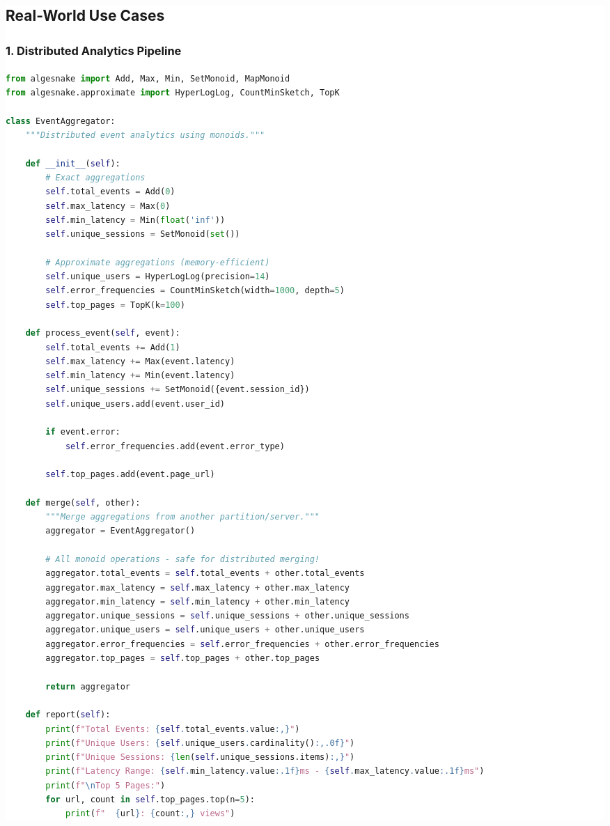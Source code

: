 ## Real-World Use Cases

### 1. Distributed Analytics Pipeline

```python
from algesnake import Add, Max, Min, SetMonoid, MapMonoid
from algesnake.approximate import HyperLogLog, CountMinSketch, TopK

class EventAggregator:
    """Distributed event analytics using monoids."""

    def __init__(self):
        # Exact aggregations
        self.total_events = Add(0)
        self.max_latency = Max(0)
        self.min_latency = Min(float('inf'))
        self.unique_sessions = SetMonoid(set())

        # Approximate aggregations (memory-efficient)
        self.unique_users = HyperLogLog(precision=14)
        self.error_frequencies = CountMinSketch(width=1000, depth=5)
        self.top_pages = TopK(k=100)

    def process_event(self, event):
        self.total_events += Add(1)
        self.max_latency += Max(event.latency)
        self.min_latency += Min(event.latency)
        self.unique_sessions += SetMonoid({event.session_id})
        self.unique_users.add(event.user_id)

        if event.error:
            self.error_frequencies.add(event.error_type)

        self.top_pages.add(event.page_url)

    def merge(self, other):
        """Merge aggregations from another partition/server."""
        aggregator = EventAggregator()

        # All monoid operations - safe for distributed merging!
        aggregator.total_events = self.total_events + other.total_events
        aggregator.max_latency = self.max_latency + other.max_latency
        aggregator.min_latency = self.min_latency + other.min_latency
        aggregator.unique_sessions = self.unique_sessions + other.unique_sessions
        aggregator.unique_users = self.unique_users + other.unique_users
        aggregator.error_frequencies = self.error_frequencies + other.error_frequencies
        aggregator.top_pages = self.top_pages + other.top_pages

        return aggregator

    def report(self):
        print(f"Total Events: {self.total_events.value:,}")
        print(f"Unique Users: {self.unique_users.cardinality():,.0f}")
        print(f"Unique Sessions: {len(self.unique_sessions.items):,}")
        print(f"Latency Range: {self.min_latency.value:.1f}ms - {self.max_latency.value:.1f}ms")
        print(f"\nTop 5 Pages:")
        for url, count in self.top_pages.top(n=5):
            print(f"  {url}: {count:,} views")
```
